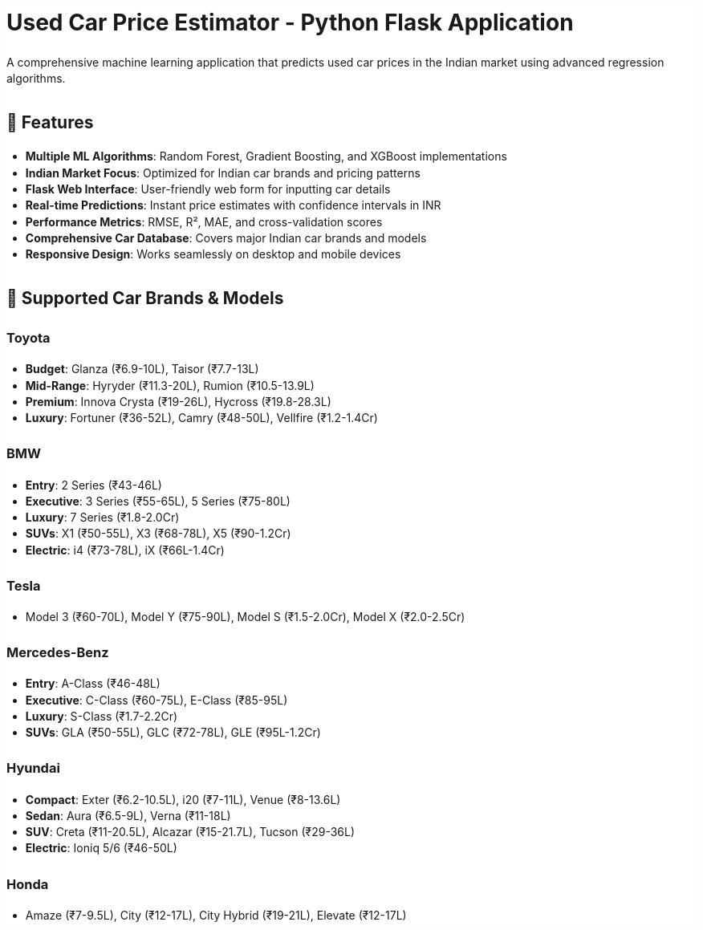 # Used Car Price Estimator - Python Flask Application

A comprehensive machine learning application that predicts used car prices in the Indian market using advanced regression algorithms.

## 🚗 Features

- **Multiple ML Algorithms**: Random Forest, Gradient Boosting, and XGBoost implementations
- **Indian Market Focus**: Optimized for Indian car brands and pricing patterns
- **Flask Web Interface**: User-friendly web form for inputting car details
- **Real-time Predictions**: Instant price estimates with confidence intervals in INR
- **Performance Metrics**: RMSE, R², MAE, and cross-validation scores
- **Comprehensive Car Database**: Covers major Indian car brands and models
- **Responsive Design**: Works seamlessly on desktop and mobile devices

## 🎯 Supported Car Brands & Models

### Toyota
- **Budget**: Glanza (₹6.9-10L), Taisor (₹7.7-13L)
- **Mid-Range**: Hyryder (₹11.3-20L), Rumion (₹10.5-13.9L)
- **Premium**: Innova Crysta (₹19-26L), Hycross (₹19.8-28.3L)
- **Luxury**: Fortuner (₹36-52L), Camry (₹48-50L), Vellfire (₹1.2-1.4Cr)

### BMW
- **Entry**: 2 Series (₹43-46L)
- **Executive**: 3 Series (₹55-65L), 5 Series (₹75-80L)
- **Luxury**: 7 Series (₹1.8-2.0Cr)
- **SUVs**: X1 (₹50-55L), X3 (₹68-78L), X5 (₹90-1.2Cr)
- **Electric**: i4 (₹73-78L), iX (₹66L-1.4Cr)

### Tesla
- Model 3 (₹60-70L), Model Y (₹75-90L), Model S (₹1.5-2.0Cr), Model X (₹2.0-2.5Cr)

### Mercedes-Benz
- **Entry**: A-Class (₹46-48L)
- **Executive**: C-Class (₹60-75L), E-Class (₹85-95L)
- **Luxury**: S-Class (₹1.7-2.2Cr)
- **SUVs**: GLA (₹50-55L), GLC (₹72-78L), GLE (₹95L-1.2Cr)

### Hyundai
- **Compact**: Exter (₹6.2-10.5L), i20 (₹7-11L), Venue (₹8-13.6L)
- **Sedan**: Aura (₹6.5-9L), Verna (₹11-18L)
- **SUV**: Creta (₹11-20.5L), Alcazar (₹15-21.7L), Tucson (₹29-36L)
- **Electric**: Ioniq 5/6 (₹46-50L)

### Honda
- Amaze (₹7-9.5L), City (₹12-17L), City Hybrid (₹19-21L), Elevate (₹12-17L)

